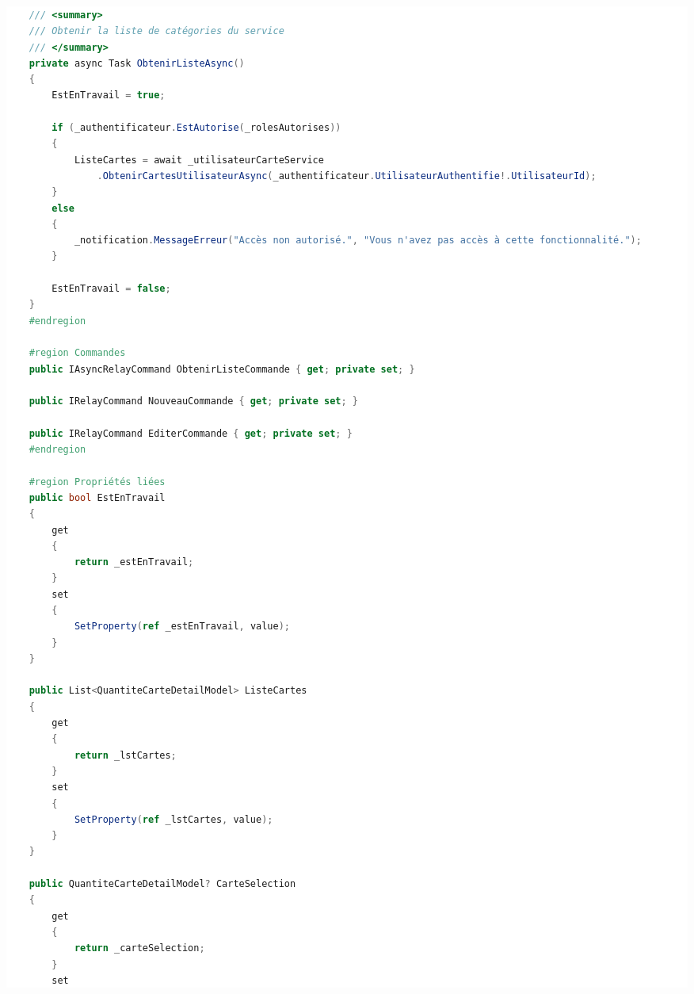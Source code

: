 ```csharp showLineNumbers
    /// <summary>
    /// Obtenir la liste de catégories du service
    /// </summary>    
    private async Task ObtenirListeAsync()
    {
        EstEnTravail = true;

        if (_authentificateur.EstAutorise(_rolesAutorises))
        {
            ListeCartes = await _utilisateurCarteService
                .ObtenirCartesUtilisateurAsync(_authentificateur.UtilisateurAuthentifie!.UtilisateurId);
        }
        else
        {
            _notification.MessageErreur("Accès non autorisé.", "Vous n'avez pas accès à cette fonctionnalité.");
        }

        EstEnTravail = false;
    }
    #endregion

    #region Commandes
    public IAsyncRelayCommand ObtenirListeCommande { get; private set; }

    public IRelayCommand NouveauCommande { get; private set; }

    public IRelayCommand EditerCommande { get; private set; }
    #endregion

    #region Propriétés liées
    public bool EstEnTravail
    {
        get
        {
            return _estEnTravail;
        }
        set
        {
            SetProperty(ref _estEnTravail, value);
        }
    }

    public List<QuantiteCarteDetailModel> ListeCartes
    {
        get
        {
            return _lstCartes;
        }
        set
        {
            SetProperty(ref _lstCartes, value);
        }
    }

    public QuantiteCarteDetailModel? CarteSelection
    {
        get
        {
            return _carteSelection;
        }
        set
```